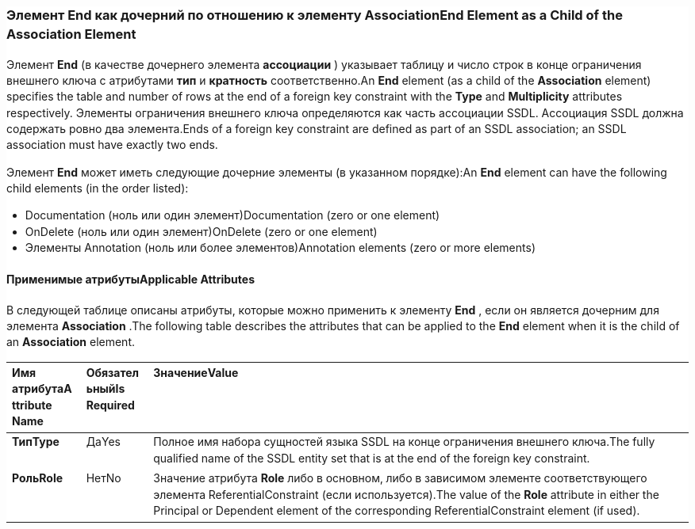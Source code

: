 ### <a name="end-element-as-a-child-of-the-association-element"></a><span data-ttu-id="3b8ca-234">Элемент End как дочерний по отношению к элементу Association</span><span class="sxs-lookup"><span data-stu-id="3b8ca-234">End Element as a Child of the Association Element</span></span>

<span data-ttu-id="3b8ca-235">Элемент **End** (в качестве дочернего элемента **ассоциации** ) указывает таблицу и число строк в конце ограничения внешнего ключа с атрибутами **тип** и **кратность** соответственно.</span><span class="sxs-lookup"><span data-stu-id="3b8ca-235">An **End** element (as a child of the **Association** element) specifies the table and number of rows at the end of a foreign key constraint with the **Type** and **Multiplicity** attributes respectively.</span></span> <span data-ttu-id="3b8ca-236">Элементы ограничения внешнего ключа определяются как часть ассоциации SSDL. Ассоциация SSDL должна содержать ровно два элемента.</span><span class="sxs-lookup"><span data-stu-id="3b8ca-236">Ends of a foreign key constraint are defined as part of an SSDL association; an SSDL association must have exactly two ends.</span></span>

<span data-ttu-id="3b8ca-237">Элемент **End** может иметь следующие дочерние элементы (в указанном порядке):</span><span class="sxs-lookup"><span data-stu-id="3b8ca-237">An **End** element can have the following child elements (in the order listed):</span></span>

-   <span data-ttu-id="3b8ca-238">Documentation (ноль или один элемент)</span><span class="sxs-lookup"><span data-stu-id="3b8ca-238">Documentation (zero or one element)</span></span>
-   <span data-ttu-id="3b8ca-239">OnDelete (ноль или один элемент)</span><span class="sxs-lookup"><span data-stu-id="3b8ca-239">OnDelete (zero or one element)</span></span>
-   <span data-ttu-id="3b8ca-240">Элементы Annotation (ноль или более элементов)</span><span class="sxs-lookup"><span data-stu-id="3b8ca-240">Annotation elements (zero or more elements)</span></span>

#### <a name="applicable-attributes"></a><span data-ttu-id="3b8ca-241">Применимые атрибуты</span><span class="sxs-lookup"><span data-stu-id="3b8ca-241">Applicable Attributes</span></span>

<span data-ttu-id="3b8ca-242">В следующей таблице описаны атрибуты, которые можно применить к элементу **End** , если он является дочерним для элемента **Association** .</span><span class="sxs-lookup"><span data-stu-id="3b8ca-242">The following table describes the attributes that can be applied to the **End** element when it is the child of an **Association** element.</span></span>

| <span data-ttu-id="3b8ca-243">Имя атрибута</span><span class="sxs-lookup"><span data-stu-id="3b8ca-243">Attribute Name</span></span>   | <span data-ttu-id="3b8ca-244">Обязательный</span><span class="sxs-lookup"><span data-stu-id="3b8ca-244">Is Required</span></span> | <span data-ttu-id="3b8ca-245">Значение</span><span class="sxs-lookup"><span data-stu-id="3b8ca-245">Value</span></span>                                                                                                                                                                                                                                                                                                                                                                                      |
|:-----------------|:------------|:-------------------------------------------------------------------------------------------------------------------------------------------------------------------------------------------------------------------------------------------------------------------------------------------------------------------------------------------------------------------------------------------|
| <span data-ttu-id="3b8ca-246">**Тип**</span><span class="sxs-lookup"><span data-stu-id="3b8ca-246">**Type**</span></span>         | <span data-ttu-id="3b8ca-247">Да</span><span class="sxs-lookup"><span data-stu-id="3b8ca-247">Yes</span></span>         | <span data-ttu-id="3b8ca-248">Полное имя набора сущностей языка SSDL на конце ограничения внешнего ключа.</span><span class="sxs-lookup"><span data-stu-id="3b8ca-248">The fully qualified name of the SSDL entity set that is at the end of the foreign key constraint.</span></span>                                                                                                                                                                                                                                                                                          |
| <span data-ttu-id="3b8ca-249">**Роль**</span><span class="sxs-lookup"><span data-stu-id="3b8ca-249">**Role**</span></span>         | <span data-ttu-id="3b8ca-250">Нет</span><span class="sxs-lookup"><span data-stu-id="3b8ca-250">No</span></span>          | <span data-ttu-id="3b8ca-251">Значение атрибута **Role** либо в основном, либо в зависимом элементе соответствующего элемента ReferentialConstraint (если используется).</span><span class="sxs-lookup"><span data-stu-id="3b8ca-251">The value of the **Role** attribute in either the Principal or Dependent element of the corresponding ReferentialConstraint element (if used).</span></span>                                                                                                                                                                                                                                             |